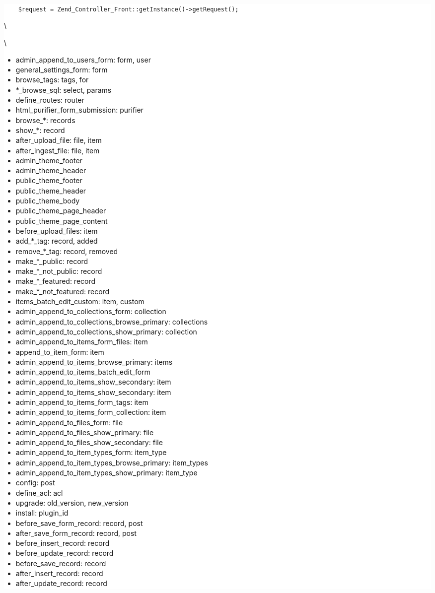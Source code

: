 <div class="php source-php">

``` {.de1}
    $request = Zend_Controller_Front::getInstance()->getRequest();
```

</div>

</div>

\

\

-   admin\_append\_to\_users\_form: form, user
-   general\_settings\_form: form
-   browse\_tags: tags, for
-   \*\_browse\_sql: select, params
-   define\_routes: router
-   html\_purifier\_form\_submission: purifier
-   browse\_\*: records
-   show\_\*: record
-   after\_upload\_file: file, item
-   after\_ingest\_file: file, item
-   admin\_theme\_footer
-   admin\_theme\_header
-   public\_theme\_footer
-   public\_theme\_header
-   public\_theme\_body
-   public\_theme\_page\_header
-   public\_theme\_page\_content
-   before\_upload\_files: item
-   add\_\*\_tag: record, added
-   remove\_\*\_tag: record, removed
-   make\_\*\_public: record
-   make\_\*\_not\_public: record
-   make\_\*\_featured: record
-   make\_\*\_not\_featured: record
-   items\_batch\_edit\_custom: item, custom
-   admin\_append\_to\_collections\_form: collection
-   admin\_append\_to\_collections\_browse\_primary: collections
-   admin\_append\_to\_collections\_show\_primary: collection
-   admin\_append\_to\_items\_form\_files: item
-   append\_to\_item\_form: item
-   admin\_append\_to\_items\_browse\_primary: items
-   admin\_append\_to\_items\_batch\_edit\_form
-   admin\_append\_to\_items\_show\_secondary: item
-   admin\_append\_to\_items\_show\_secondary: item
-   admin\_append\_to\_items\_form\_tags: item
-   admin\_append\_to\_items\_form\_collection: item
-   admin\_append\_to\_files\_form: file
-   admin\_append\_to\_files\_show\_primary: file
-   admin\_append\_to\_files\_show\_secondary: file
-   admin\_append\_to\_item\_types\_form: item\_type
-   admin\_append\_to\_item\_types\_browse\_primary: item\_types
-   admin\_append\_to\_item\_types\_show\_primary: item\_type
-   config: post
-   define\_acl: acl
-   upgrade: old\_version, new\_version
-   install: plugin\_id
-   before\_save\_form\_record: record, post
-   after\_save\_form\_record: record, post
-   before\_insert\_record: record
-   before\_update\_record: record
-   before\_save\_record: record
-   after\_insert\_record: record
-   after\_update\_record: record